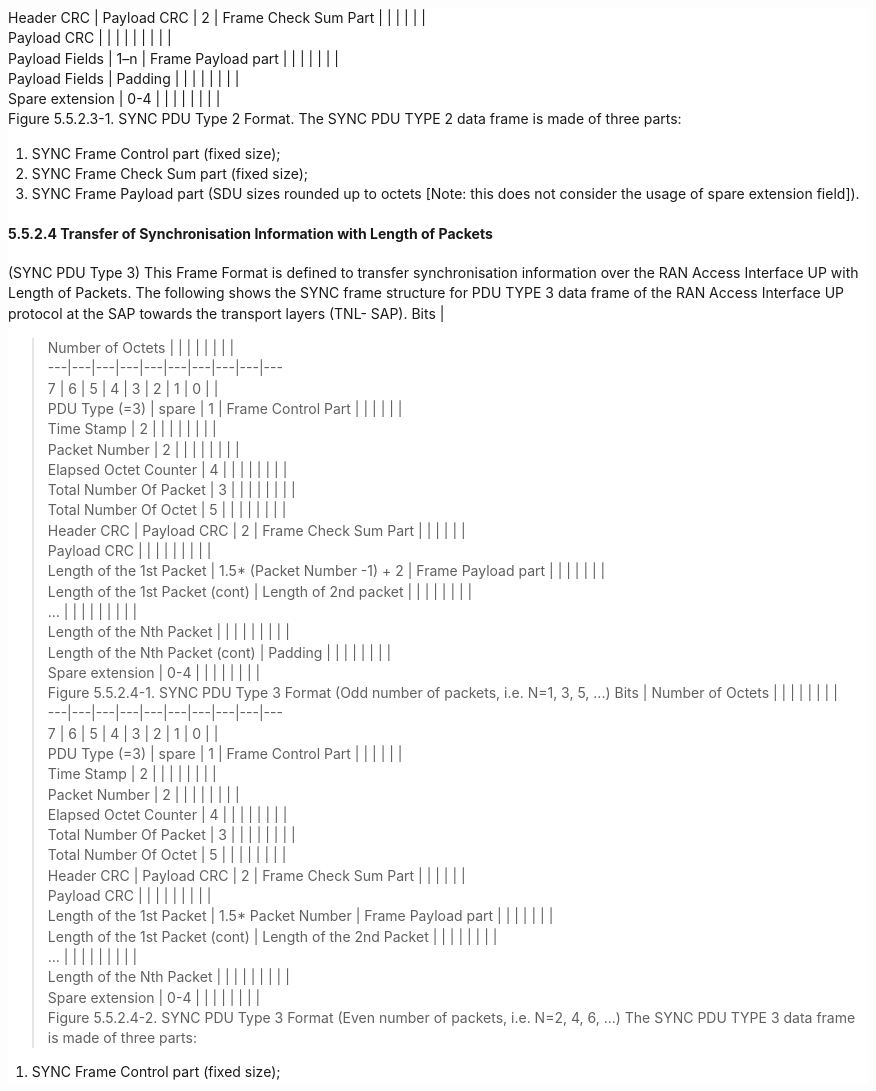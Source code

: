 Header CRC | Payload CRC | 2 | Frame Check Sum Part |  |  |  |  |  |   
Payload CRC |  |  |  |  |  |  |  |  |   
Payload Fields | 1–n | Frame Payload part |  |  |  |  |  |  |   
Payload Fields | Padding |  |  |  |  |  |  |  |   
Spare extension | 0-4 |  |  |  |  |  |  |  |   
Figure 5.5.2.3-1. SYNC PDU Type 2 Format.
The SYNC PDU TYPE 2 data frame is made of three parts:
1) SYNC Frame Control part (fixed size);
2) SYNC Frame Check Sum part (fixed size);
3) SYNC Frame Payload part (SDU sizes rounded up to octets [Note: this does
not consider the usage of spare extension field]).
#### 5.5.2.4 Transfer of Synchronisation Information with Length of Packets
(SYNC PDU Type 3)
This Frame Format is defined to transfer synchronisation information over the
RAN Access Interface UP with Length of Packets.
The following shows the SYNC frame structure for PDU TYPE 3 data frame of the
RAN Access Interface UP protocol at the SAP towards the transport layers (TNL-
SAP).
Bits | 
> Number of Octets
|  |  |  |  |  |  |  |   
---|---|---|---|---|---|---|---|---|---  
7 | 6 | 5 | 4 | 3 | 2 | 1 | 0 |  |   
PDU Type (=3) | spare | 1 | Frame Control Part |  |  |  |  |  |   
Time Stamp | 2 |  |  |  |  |  |  |  |   
Packet Number | 2 |  |  |  |  |  |  |  |   
Elapsed Octet Counter | 4 |  |  |  |  |  |  |  |   
Total Number Of Packet | 3 |  |  |  |  |  |  |  |   
Total Number Of Octet | 5 |  |  |  |  |  |  |  |   
Header CRC | Payload CRC | 2 | Frame Check Sum Part |  |  |  |  |  |   
Payload CRC |  |  |  |  |  |  |  |  |   
Length of the 1st Packet | 1.5* (Packet Number -1) + 2 | Frame Payload part |  |  |  |  |  |  |   
Length of the 1st Packet (cont) | Length of 2nd packet |  |  |  |  |  |  |  |   
… |  |  |  |  |  |  |  |  |   
Length of the Nth Packet |  |  |  |  |  |  |  |  |   
Length of the Nth Packet (cont) | Padding |  |  |  |  |  |  |  |   
Spare extension | 0-4 |  |  |  |  |  |  |  |   
Figure 5.5.2.4-1. SYNC PDU Type 3 Format (Odd number of packets, i.e. N=1, 3,
5, ...)
Bits | 
> Number of Octets
|  |  |  |  |  |  |  |   
---|---|---|---|---|---|---|---|---|---  
7 | 6 | 5 | 4 | 3 | 2 | 1 | 0 |  |   
PDU Type (=3) | spare | 1 | Frame Control Part |  |  |  |  |  |   
Time Stamp | 2 |  |  |  |  |  |  |  |   
Packet Number | 2 |  |  |  |  |  |  |  |   
Elapsed Octet Counter | 4 |  |  |  |  |  |  |  |   
Total Number Of Packet | 3 |  |  |  |  |  |  |  |   
Total Number Of Octet | 5 |  |  |  |  |  |  |  |   
Header CRC | Payload CRC | 2 | Frame Check Sum Part |  |  |  |  |  |   
Payload CRC |  |  |  |  |  |  |  |  |   
Length of the 1st Packet | 1.5* Packet Number | Frame Payload part |  |  |  |  |  |  |   
Length of the 1st Packet (cont) | Length of the 2nd Packet |  |  |  |  |  |  |  |   
… |  |  |  |  |  |  |  |  |   
Length of the Nth Packet |  |  |  |  |  |  |  |  |   
Spare extension | 0-4 |  |  |  |  |  |  |  |   
Figure 5.5.2.4-2. SYNC PDU Type 3 Format (Even number of packets, i.e. N=2, 4,
6, ...)
The SYNC PDU TYPE 3 data frame is made of three parts:
1) SYNC Frame Control part (fixed size);